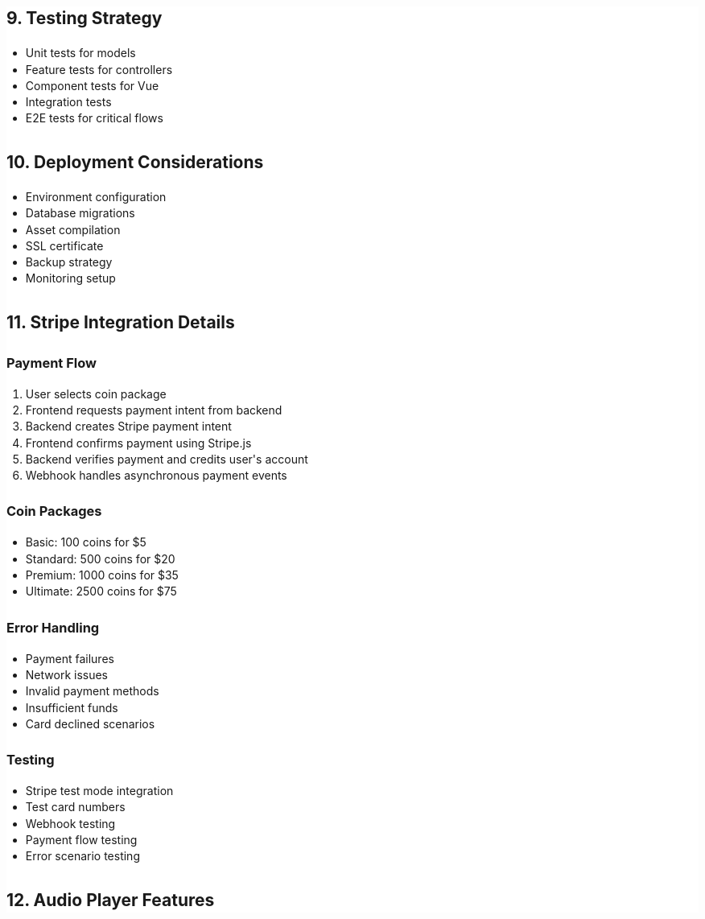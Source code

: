 ## 9. Testing Strategy
- Unit tests for models
- Feature tests for controllers
- Component tests for Vue
- Integration tests
- E2E tests for critical flows

## 10. Deployment Considerations
- Environment configuration
- Database migrations
- Asset compilation
- SSL certificate
- Backup strategy
- Monitoring setup

## 11. Stripe Integration Details

### Payment Flow
1. User selects coin package
2. Frontend requests payment intent from backend
3. Backend creates Stripe payment intent
4. Frontend confirms payment using Stripe.js
5. Backend verifies payment and credits user's account
6. Webhook handles asynchronous payment events

### Coin Packages
- Basic: 100 coins for $5
- Standard: 500 coins for $20
- Premium: 1000 coins for $35
- Ultimate: 2500 coins for $75

### Error Handling
- Payment failures
- Network issues
- Invalid payment methods
- Insufficient funds
- Card declined scenarios

### Testing
- Stripe test mode integration
- Test card numbers
- Webhook testing
- Payment flow testing
- Error scenario testing

## 12. Audio Player Features
